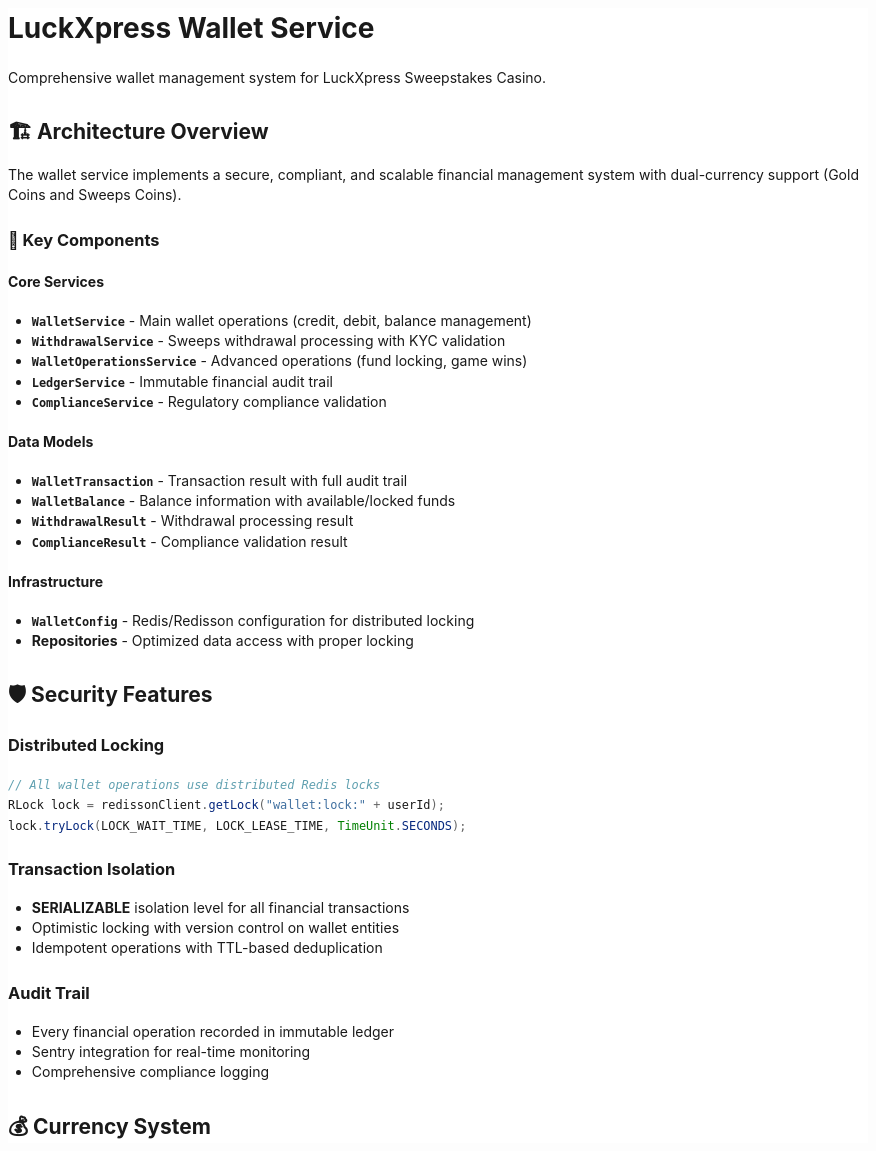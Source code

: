 # LuckXpress Wallet Service

Comprehensive wallet management system for LuckXpress Sweepstakes Casino.

## 🏗️ Architecture Overview

The wallet service implements a secure, compliant, and scalable financial management system with dual-currency support (Gold Coins and Sweeps Coins).

### 🔑 Key Components

#### Core Services
- **`WalletService`** - Main wallet operations (credit, debit, balance management)
- **`WithdrawalService`** - Sweeps withdrawal processing with KYC validation
- **`WalletOperationsService`** - Advanced operations (fund locking, game wins)
- **`LedgerService`** - Immutable financial audit trail
- **`ComplianceService`** - Regulatory compliance validation

#### Data Models
- **`WalletTransaction`** - Transaction result with full audit trail
- **`WalletBalance`** - Balance information with available/locked funds
- **`WithdrawalResult`** - Withdrawal processing result
- **`ComplianceResult`** - Compliance validation result

#### Infrastructure
- **`WalletConfig`** - Redis/Redisson configuration for distributed locking
- **Repositories** - Optimized data access with proper locking

## 🛡️ Security Features

### Distributed Locking
```java
// All wallet operations use distributed Redis locks
RLock lock = redissonClient.getLock("wallet:lock:" + userId);
lock.tryLock(LOCK_WAIT_TIME, LOCK_LEASE_TIME, TimeUnit.SECONDS);
```

### Transaction Isolation
- **SERIALIZABLE** isolation level for all financial transactions
- Optimistic locking with version control on wallet entities
- Idempotent operations with TTL-based deduplication

### Audit Trail
- Every financial operation recorded in immutable ledger
- Sentry integration for real-time monitoring
- Comprehensive compliance logging

## 💰 Currency System

